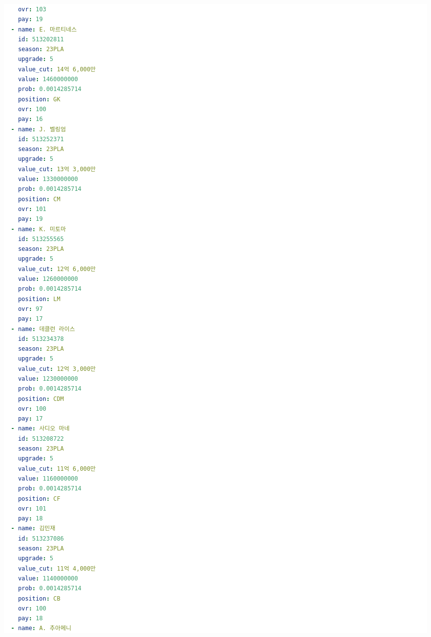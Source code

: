 ```yaml
    ovr: 103
    pay: 19
  - name: E. 마르티네스
    id: 513202811
    season: 23PLA
    upgrade: 5
    value_cut: 14억 6,000만
    value: 1460000000
    prob: 0.0014285714
    position: GK
    ovr: 100
    pay: 16
  - name: J. 벨링엄
    id: 513252371
    season: 23PLA
    upgrade: 5
    value_cut: 13억 3,000만
    value: 1330000000
    prob: 0.0014285714
    position: CM
    ovr: 101
    pay: 19
  - name: K. 미토마
    id: 513255565
    season: 23PLA
    upgrade: 5
    value_cut: 12억 6,000만
    value: 1260000000
    prob: 0.0014285714
    position: LM
    ovr: 97
    pay: 17
  - name: 데클런 라이스
    id: 513234378
    season: 23PLA
    upgrade: 5
    value_cut: 12억 3,000만
    value: 1230000000
    prob: 0.0014285714
    position: CDM
    ovr: 100
    pay: 17
  - name: 사디오 마네
    id: 513208722
    season: 23PLA
    upgrade: 5
    value_cut: 11억 6,000만
    value: 1160000000
    prob: 0.0014285714
    position: CF
    ovr: 101
    pay: 18
  - name: 김민재
    id: 513237086
    season: 23PLA
    upgrade: 5
    value_cut: 11억 4,000만
    value: 1140000000
    prob: 0.0014285714
    position: CB
    ovr: 100
    pay: 18
  - name: A. 추아메니
```